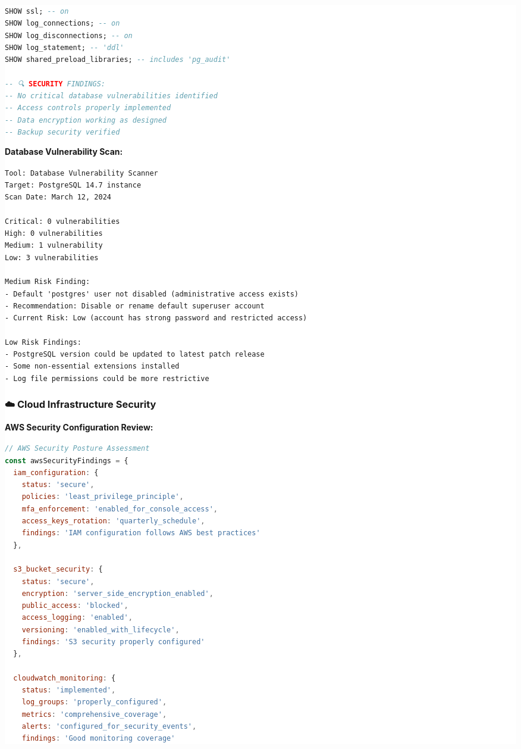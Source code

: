 ```sql
SHOW ssl; -- on
SHOW log_connections; -- on  
SHOW log_disconnections; -- on
SHOW log_statement; -- 'ddl'
SHOW shared_preload_libraries; -- includes 'pg_audit'

-- 🔍 SECURITY FINDINGS:
-- No critical database vulnerabilities identified
-- Access controls properly implemented
-- Data encryption working as designed
-- Backup security verified
```

**Database Vulnerability Scan:**
```
Tool: Database Vulnerability Scanner
Target: PostgreSQL 14.7 instance
Scan Date: March 12, 2024

Critical: 0 vulnerabilities
High: 0 vulnerabilities  
Medium: 1 vulnerability
Low: 3 vulnerabilities

Medium Risk Finding:
- Default 'postgres' user not disabled (administrative access exists)
- Recommendation: Disable or rename default superuser account
- Current Risk: Low (account has strong password and restricted access)

Low Risk Findings:
- PostgreSQL version could be updated to latest patch release
- Some non-essential extensions installed
- Log file permissions could be more restrictive
```

### ☁️ Cloud Infrastructure Security

**AWS Security Configuration Review:**
```javascript
// AWS Security Posture Assessment
const awsSecurityFindings = {
  iam_configuration: {
    status: 'secure',
    policies: 'least_privilege_principle',
    mfa_enforcement: 'enabled_for_console_access',
    access_keys_rotation: 'quarterly_schedule',
    findings: 'IAM configuration follows AWS best practices'
  },
  
  s3_bucket_security: {
    status: 'secure',
    encryption: 'server_side_encryption_enabled',
    public_access: 'blocked',
    access_logging: 'enabled',
    versioning: 'enabled_with_lifecycle',
    findings: 'S3 security properly configured'
  },
  
  cloudwatch_monitoring: {
    status: 'implemented',
    log_groups: 'properly_configured',
    metrics: 'comprehensive_coverage', 
    alerts: 'configured_for_security_events',
    findings: 'Good monitoring coverage'
```